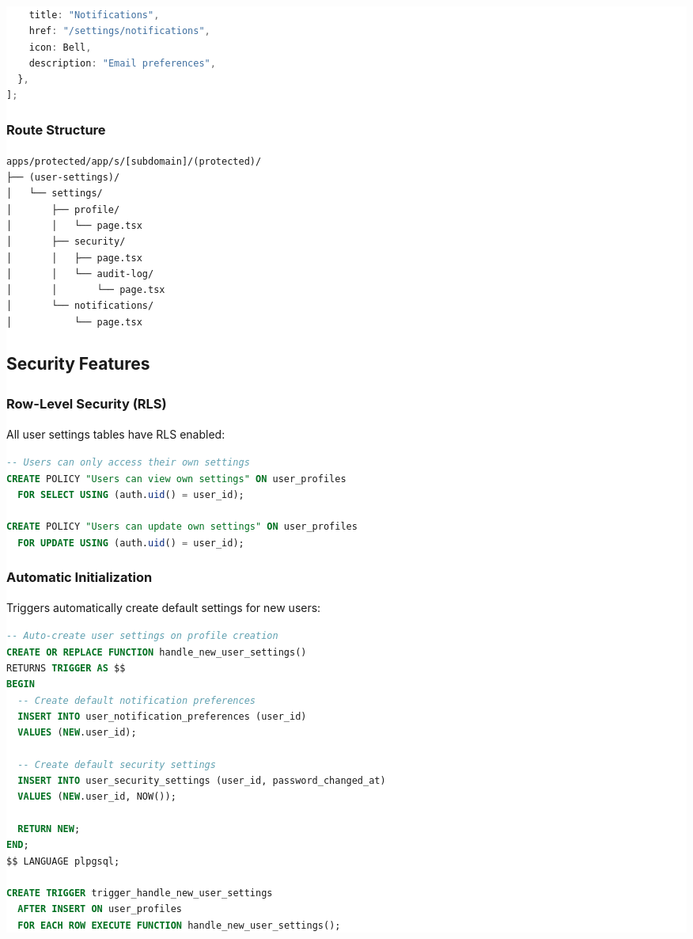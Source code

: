 ```typescript
    title: "Notifications",
    href: "/settings/notifications",
    icon: Bell,
    description: "Email preferences",
  },
];
```

### Route Structure

```
apps/protected/app/s/[subdomain]/(protected)/
├── (user-settings)/
│   └── settings/
│       ├── profile/
│       │   └── page.tsx
│       ├── security/
│       │   ├── page.tsx
│       │   └── audit-log/
│       │       └── page.tsx
│       └── notifications/
│           └── page.tsx
```

## Security Features

### Row-Level Security (RLS)

All user settings tables have RLS enabled:

```sql
-- Users can only access their own settings
CREATE POLICY "Users can view own settings" ON user_profiles
  FOR SELECT USING (auth.uid() = user_id);

CREATE POLICY "Users can update own settings" ON user_profiles
  FOR UPDATE USING (auth.uid() = user_id);
```

### Automatic Initialization

Triggers automatically create default settings for new users:

```sql
-- Auto-create user settings on profile creation
CREATE OR REPLACE FUNCTION handle_new_user_settings()
RETURNS TRIGGER AS $$
BEGIN
  -- Create default notification preferences
  INSERT INTO user_notification_preferences (user_id)
  VALUES (NEW.user_id);

  -- Create default security settings
  INSERT INTO user_security_settings (user_id, password_changed_at)
  VALUES (NEW.user_id, NOW());

  RETURN NEW;
END;
$$ LANGUAGE plpgsql;

CREATE TRIGGER trigger_handle_new_user_settings
  AFTER INSERT ON user_profiles
  FOR EACH ROW EXECUTE FUNCTION handle_new_user_settings();
```
